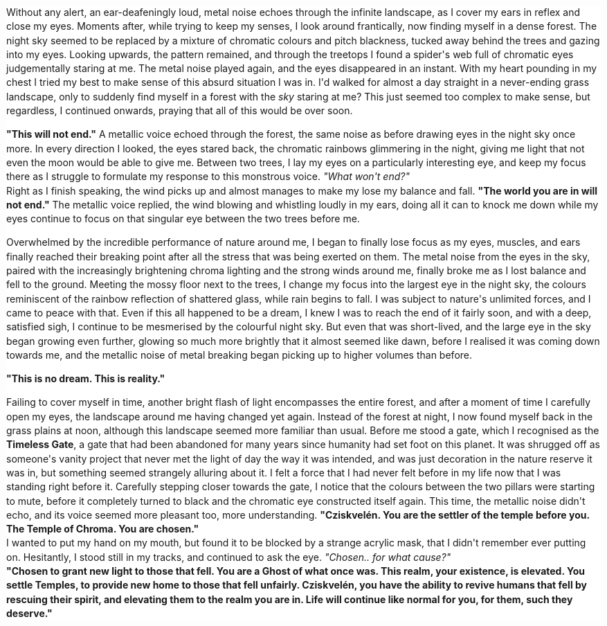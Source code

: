 Without any alert, an ear-deafeningly loud, metal noise echoes through the infinite landscape, as I cover my ears in reflex and close my eyes. Moments after, while trying to keep my senses, I look around frantically, now finding myself in a dense forest. The night sky seemed to be replaced by a mixture of chromatic colours and pitch blackness, tucked away behind the trees and gazing into my eyes. Looking upwards, the pattern remained, and through the treetops I found a spider's web full of chromatic eyes judgementally staring at me. The metal noise played again, and the eyes disappeared in an instant. With my heart pounding in my chest I tried my best to make sense of this absurd situation I was in. I'd walked for almost a day straight in a never-ending grass landscape, only to suddenly find myself in a forest with the *sky* staring at me? This just seemed too complex to make sense, but regardless, I continued onwards, praying that all of this would be over soon.

**"This will not end."** A metallic voice echoed through the forest, the same noise as before drawing eyes in the night sky once more. In every direction I looked, the eyes stared back, the chromatic rainbows glimmering in the night, giving me light that not even the moon would be able to give me. Between two trees, I lay my eyes on a particularly interesting eye, and keep my focus there as I struggle to formulate my response to this monstrous voice. *"What won't end?"* \
Right as I finish speaking, the wind picks up and almost manages to make my lose my balance and fall. **"The world you are in will not end."** The metallic voice replied, the wind blowing and whistling loudly in my ears, doing all it can to knock me down while my eyes continue to focus on that singular eye between the two trees before me. 

Overwhelmed by the incredible performance of nature around me, I began to finally lose focus as my eyes, muscles, and ears finally reached their breaking point after all the stress that was being exerted on them. The metal noise from the eyes in the sky, paired with the increasingly brightening chroma lighting and the strong winds around me, finally broke me as I lost balance and fell to the ground. Meeting the mossy floor next to the trees, I change my focus into the largest eye in the night sky, the colours reminiscent of the rainbow reflection of shattered glass, while rain begins to fall. I was subject to nature's unlimited forces, and I came to peace with that. Even if this all happened to be a dream, I knew I was to reach the end of it fairly soon, and with a deep, satisfied sigh, I continue to be mesmerised by the colourful night sky. But even that was short-lived, and the large eye in the sky began growing even further, glowing so much more brightly that it almost seemed like dawn, before I realised it was coming down towards me, and the metallic noise of metal breaking began picking up to higher volumes than before. 

**"This is no dream. This is reality."**

Failing to cover myself in time, another bright flash of light encompasses the entire forest, and after a moment of time I carefully open my eyes, the landscape around me having changed yet again. Instead of the forest at night, I now found myself back in the grass plains at noon, although this landscape seemed more familiar than usual. Before me stood a gate, which I recognised as the **Timeless Gate**, a gate that had been abandoned for many years since humanity had set foot on this planet. It was shrugged off as someone's vanity project that never met the light of day the way it was intended, and was just decoration in the nature reserve it was in, but something seemed strangely alluring about it. I felt a force that I had never felt before in my life now that I was standing right before it. Carefully stepping closer towards the gate, I notice that the colours between the two pillars were starting to mute, before it completely turned to black and the chromatic eye constructed itself again. This time, the metallic noise didn't echo, and its voice seemed more pleasant too, more understanding. **"Cziskvelén. You are the settler of the temple before you. The Temple of Chroma. You are chosen."** \
I wanted to put my hand on my mouth, but found it to be blocked by a strange acrylic mask, that I didn't remember ever putting on. Hesitantly, I stood still in my tracks, and continued to ask the eye. 
*"Chosen.. for what cause?"* \
**"Chosen to grant new light to those that fell. You are a Ghost of what once was. This realm, your existence, is elevated. You settle Temples, to provide new home to those that fell unfairly. Cziskvelén, you have the ability to revive humans that fell by rescuing their spirit, and elevating them to the realm you are in. Life will continue like normal for you, for them, such they deserve."**
